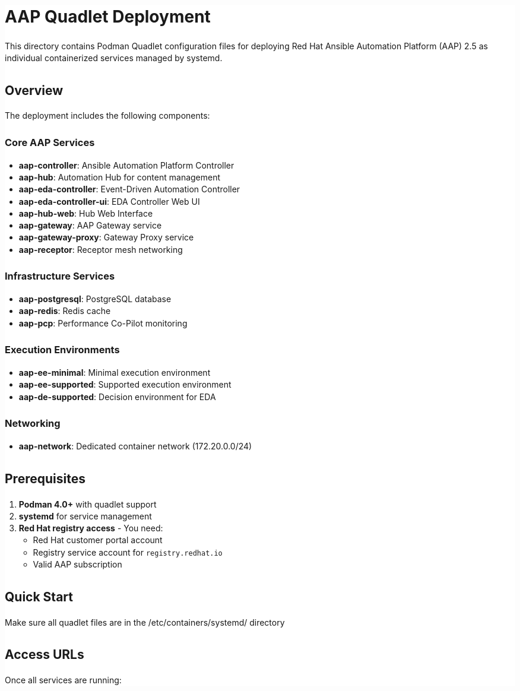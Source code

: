 # AAP Quadlet Deployment

This directory contains Podman Quadlet configuration files for deploying Red Hat Ansible Automation Platform (AAP) 2.5 as individual containerized services managed by systemd.

## Overview

The deployment includes the following components:

### Core AAP Services
- **aap-controller**: Ansible Automation Platform Controller
- **aap-hub**: Automation Hub for content management  
- **aap-eda-controller**: Event-Driven Automation Controller
- **aap-eda-controller-ui**: EDA Controller Web UI
- **aap-hub-web**: Hub Web Interface
- **aap-gateway**: AAP Gateway service
- **aap-gateway-proxy**: Gateway Proxy service
- **aap-receptor**: Receptor mesh networking

### Infrastructure Services
- **aap-postgresql**: PostgreSQL database
- **aap-redis**: Redis cache
- **aap-pcp**: Performance Co-Pilot monitoring

### Execution Environments
- **aap-ee-minimal**: Minimal execution environment
- **aap-ee-supported**: Supported execution environment  
- **aap-de-supported**: Decision environment for EDA

### Networking
- **aap-network**: Dedicated container network (172.20.0.0/24)

## Prerequisites

1. **Podman 4.0+** with quadlet support
2. **systemd** for service management
3. **Red Hat registry access** - You need:
   - Red Hat customer portal account
   - Registry service account for `registry.redhat.io`
   - Valid AAP subscription

## Quick Start

Make sure all quadlet files are in the /etc/containers/systemd/ directory

## Access URLs

Once all services are running:
